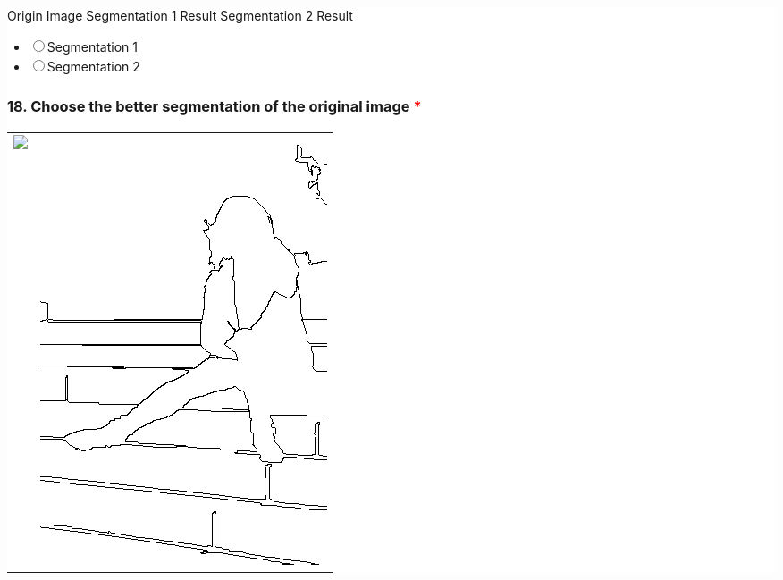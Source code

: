   </tr>
  <tr>
    <td>Origin Image</td>
    <td>Segmentation 1 Result</td>
    <td>Segmentation 2 Result</td>
  </tr>
</table>


+ <input type="radio" name="entry.1647751419" value="1" id="group_1647751419_1" aria-label="1" required="">Segmentation 1
+ <input type="radio" name="entry.1647751419" value="2" id="group_1647751419_2" aria-label="2" required="">Segmentation 2

### 18. Choose the better segmentation of the original image <font color="red">*</font>

<table>
  <tr>
    <td><img src="Images/68.png" width="100%"/></td>
    <td><img src="Pair/68_1.png" width="100%"/></td>